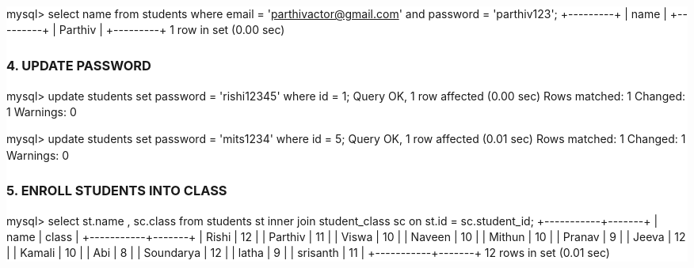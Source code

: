 mysql> select name from students where email = 'parthivactor@gmail.com' and password = 'parthiv123';
+---------+
| name    |
+---------+
| Parthiv |
+---------+
1 row in set (0.00 sec)

### 4. UPDATE PASSWORD

mysql> update students set password = 'rishi12345' where id = 1;
Query OK, 1 row affected (0.00 sec)
Rows matched: 1  Changed: 1  Warnings: 0


mysql> update students set password = 'mits1234' where id = 5;
Query OK, 1 row affected (0.01 sec)
Rows matched: 1  Changed: 1  Warnings: 0

### 5. ENROLL STUDENTS INTO CLASS

mysql> select st.name , sc.class from students st inner join student_class sc on st.id = sc.student_id;
+-----------+-------+
| name      | class |
+-----------+-------+
| Rishi     |    12 |
| Parthiv   |    11 |
| Viswa     |    10 |
| Naveen    |    10 |
| Mithun    |    10 |
| Pranav    |     9 |
| Jeeva     |    12 |
| Kamali    |    10 |
| Abi       |     8 |
| Soundarya |    12 |
| latha     |     9 |
| srisanth  |    11 |
+-----------+-------+
12 rows in set (0.01 sec)
